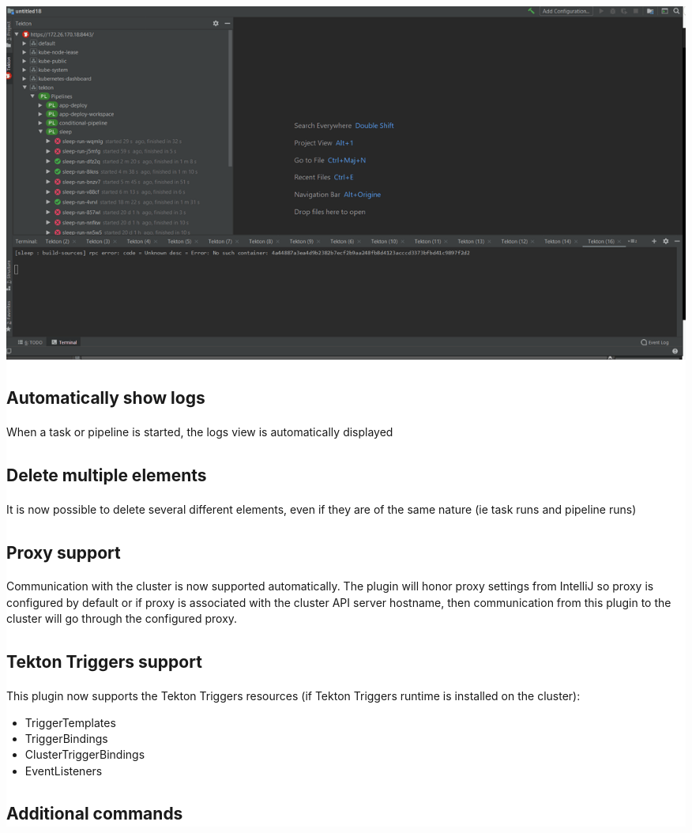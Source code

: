 ![](images/0.1.0/tekton8.gif)

## Automatically show logs

When a task or pipeline is started, the logs view is automatically displayed
## Delete multiple elements

It is now possible to delete several different elements, even if they are of the same nature (ie task runs and pipeline runs)
## Proxy support

Communication with the cluster is now supported automatically. The plugin will honor proxy settings from IntelliJ so proxy is configured by default or if proxy is associated with the cluster API server hostname, then communication from this plugin to the cluster will go through the configured proxy.
## Tekton Triggers support

This plugin now supports the Tekton Triggers resources (if Tekton Triggers runtime is installed on the cluster):

* TriggerTemplates
* TriggerBindings
* ClusterTriggerBindings
* EventListeners

## Additional commands
